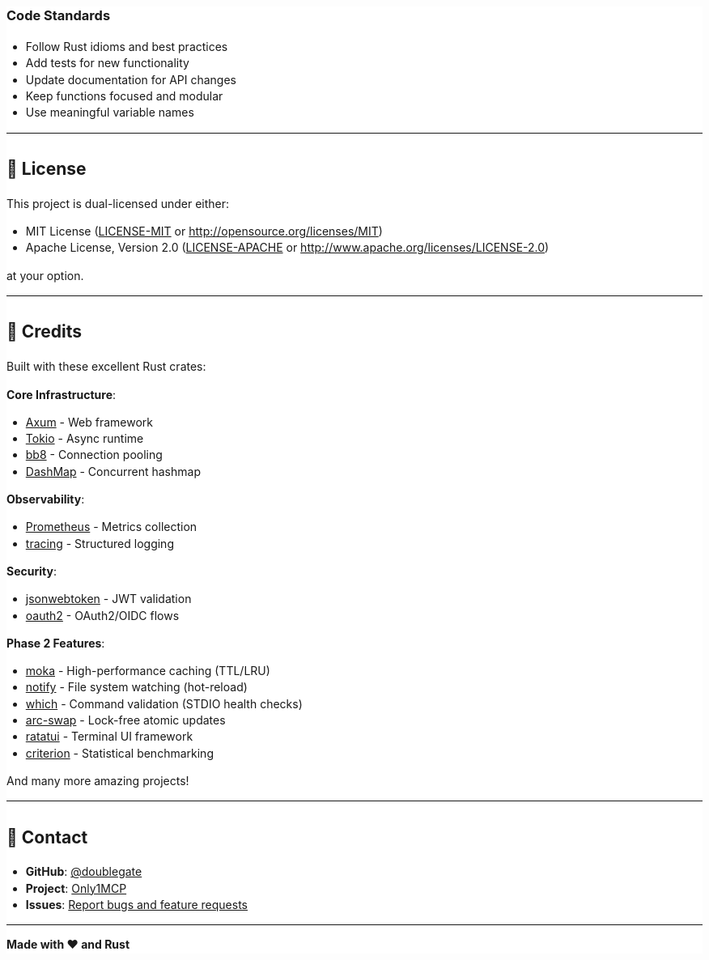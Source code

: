 ### Code Standards

- Follow Rust idioms and best practices
- Add tests for new functionality
- Update documentation for API changes
- Keep functions focused and modular
- Use meaningful variable names

---

## 📄 License

This project is dual-licensed under either:

- MIT License ([LICENSE-MIT](LICENSE-MIT) or <http://opensource.org/licenses/MIT>)
- Apache License, Version 2.0 ([LICENSE-APACHE](LICENSE-APACHE) or <http://www.apache.org/licenses/LICENSE-2.0>)

at your option.

---

## 🙏 Credits

Built with these excellent Rust crates:

**Core Infrastructure**:

- [Axum](https://github.com/tokio-rs/axum) - Web framework
- [Tokio](https://tokio.rs/) - Async runtime
- [bb8](https://github.com/djc/bb8) - Connection pooling
- [DashMap](https://github.com/xacrimon/dashmap) - Concurrent hashmap

**Observability**:

- [Prometheus](https://github.com/tikv/rust-prometheus) - Metrics collection
- [tracing](https://github.com/tokio-rs/tracing) - Structured logging

**Security**:

- [jsonwebtoken](https://github.com/Keats/jsonwebtoken) - JWT validation
- [oauth2](https://github.com/ramosbugs/oauth2-rs) - OAuth2/OIDC flows

**Phase 2 Features**:

- [moka](https://github.com/moka-rs/moka) - High-performance caching (TTL/LRU)
- [notify](https://github.com/notify-rs/notify) - File system watching (hot-reload)
- [which](https://github.com/harryfei/which-rs) - Command validation (STDIO health checks)
- [arc-swap](https://github.com/vorner/arc-swap) - Lock-free atomic updates
- [ratatui](https://github.com/ratatui-org/ratatui) - Terminal UI framework
- [criterion](https://github.com/bheisler/criterion.rs) - Statistical benchmarking

And many more amazing projects!

---

## 📧 Contact

- **GitHub**: [@doublegate](https://github.com/doublegate)
- **Project**: [Only1MCP](https://github.com/doublegate/Only1MCP)
- **Issues**: [Report bugs and feature requests](https://github.com/doublegate/Only1MCP/issues)

---

**Made with ❤️ and Rust**
